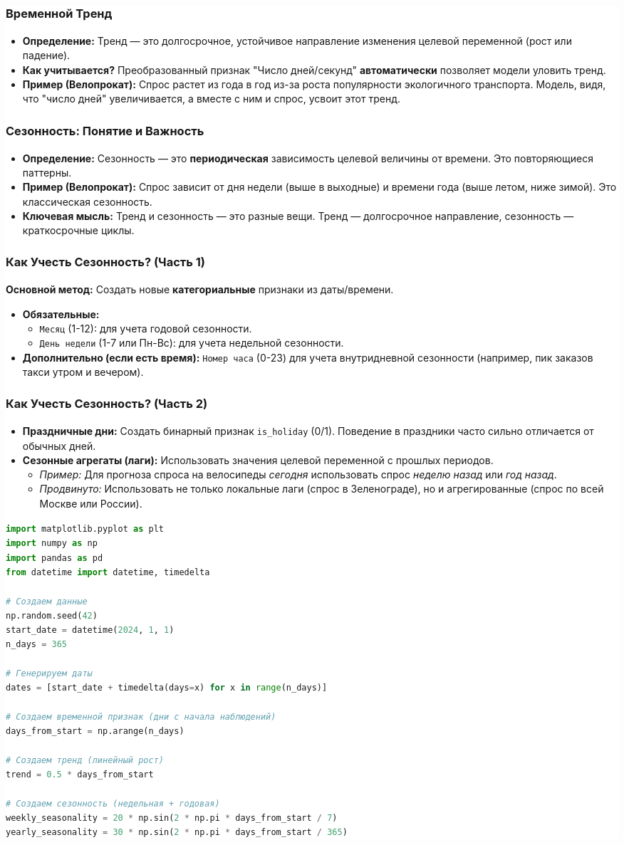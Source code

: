 

### **Временной Тренд**

*   **Определение:** Тренд — это долгосрочное, устойчивое направление изменения целевой переменной (рост или падение).
*   **Как учитывается?** Преобразованный признак "Число дней/секунд" **автоматически** позволяет модели уловить тренд.
*   **Пример (Велопрокат):** Спрос растет из года в год из-за роста популярности экологичного транспорта. Модель, видя, что "число дней" увеличивается, а вместе с ним и спрос, усвоит этот тренд.



### **Сезонность: Понятие и Важность**

*   **Определение:** Сезонность — это **периодическая** зависимость целевой величины от времени. Это повторяющиеся паттерны.
*   **Пример (Велопрокат):** Спрос зависит от дня недели (выше в выходные) и времени года (выше летом, ниже зимой). Это классическая сезонность.
*   **Ключевая мысль:** Тренд и сезонность — это разные вещи. Тренд — долгосрочное направление, сезонность — краткосрочные циклы.



### **Как Учесть Сезонность? (Часть 1)**

**Основной метод:** Создать новые **категориальные** признаки из даты/времени.
* **Обязательные:**
  *   `Месяц` (1-12): для учета годовой сезонности.
  *   `День недели` (1-7 или Пн-Вс): для учета недельной сезонности.
*   **Дополнительно (если есть время):** `Номер часа` (0-23) для учета внутридневной сезонности (например, пик заказов такси утром и вечером).



### **Как Учесть Сезонность? (Часть 2)**

* **Праздничные дни:** Создать бинарный признак `is_holiday` (0/1). Поведение в праздники часто сильно отличается от обычных дней.
* **Сезонные агрегаты (лаги):** Использовать значения целевой переменной с прошлых периодов.
  * *Пример:* Для прогноза спроса на велосипеды *сегодня* использовать спрос *неделю назад* или *год назад*.
  * *Продвинуто:* Использовать не только локальные лаги (спрос в Зеленограде), но и агрегированные (спрос по всей Москве или России).


```python editable=true slideshow={"slide_type": "slide"}
import matplotlib.pyplot as plt
import numpy as np
import pandas as pd
from datetime import datetime, timedelta

# Создаем данные
np.random.seed(42)
start_date = datetime(2024, 1, 1)
n_days = 365

# Генерируем даты
dates = [start_date + timedelta(days=x) for x in range(n_days)]

# Создаем временной признак (дни с начала наблюдений)
days_from_start = np.arange(n_days)

# Создаем тренд (линейный рост)
trend = 0.5 * days_from_start

# Создаем сезонность (недельная + годовая)
weekly_seasonality = 20 * np.sin(2 * np.pi * days_from_start / 7)
yearly_seasonality = 30 * np.sin(2 * np.pi * days_from_start / 365)
```